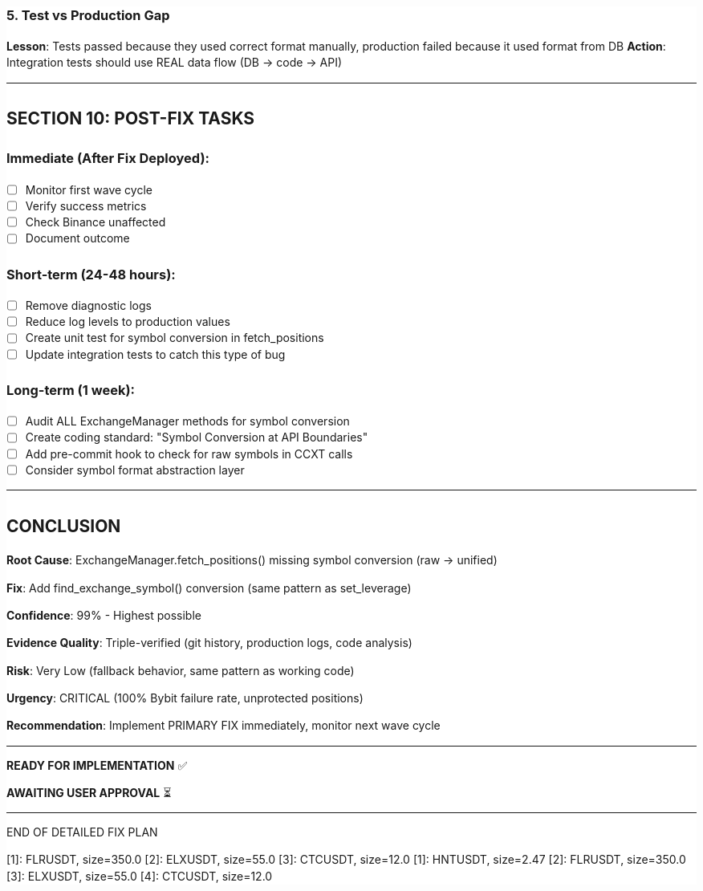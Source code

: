 ### 5. Test vs Production Gap
**Lesson**: Tests passed because they used correct format manually, production failed because it used format from DB
**Action**: Integration tests should use REAL data flow (DB → code → API)

---

## SECTION 10: POST-FIX TASKS

### Immediate (After Fix Deployed):

- [ ] Monitor first wave cycle
- [ ] Verify success metrics
- [ ] Check Binance unaffected
- [ ] Document outcome

### Short-term (24-48 hours):

- [ ] Remove diagnostic logs
- [ ] Reduce log levels to production values
- [ ] Create unit test for symbol conversion in fetch_positions
- [ ] Update integration tests to catch this type of bug

### Long-term (1 week):

- [ ] Audit ALL ExchangeManager methods for symbol conversion
- [ ] Create coding standard: "Symbol Conversion at API Boundaries"
- [ ] Add pre-commit hook to check for raw symbols in CCXT calls
- [ ] Consider symbol format abstraction layer

---

## CONCLUSION

**Root Cause**: ExchangeManager.fetch_positions() missing symbol conversion (raw → unified)

**Fix**: Add find_exchange_symbol() conversion (same pattern as set_leverage)

**Confidence**: 99% - Highest possible

**Evidence Quality**: Triple-verified (git history, production logs, code analysis)

**Risk**: Very Low (fallback behavior, same pattern as working code)

**Urgency**: CRITICAL (100% Bybit failure rate, unprotected positions)

**Recommendation**: Implement PRIMARY FIX immediately, monitor next wave cycle

---

**READY FOR IMPLEMENTATION** ✅

**AWAITING USER APPROVAL** ⏳

---

END OF DETAILED FIX PLAN


  [1]: FLRUSDT, size=350.0
  [2]: ELXUSDT, size=55.0
  [3]: CTCUSDT, size=12.0
  [1]: HNTUSDT, size=2.47
  [2]: FLRUSDT, size=350.0
  [3]: ELXUSDT, size=55.0
  [4]: CTCUSDT, size=12.0